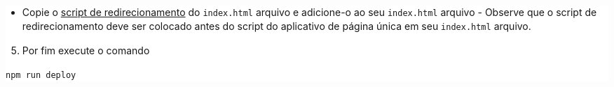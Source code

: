   * Copie o [script de redirecionamento](https://github.com/rafgraph/spa-github-pages/blob/gh-pages/index.html#L21-L42) do ```index.html``` arquivo e adicione-o ao seu ```index.html``` arquivo - Observe que o script de redirecionamento deve ser colocado antes do script do aplicativo de página única em seu ```index.html``` arquivo.  

5. Por fim execute o comando

```sh
npm run deploy
```

